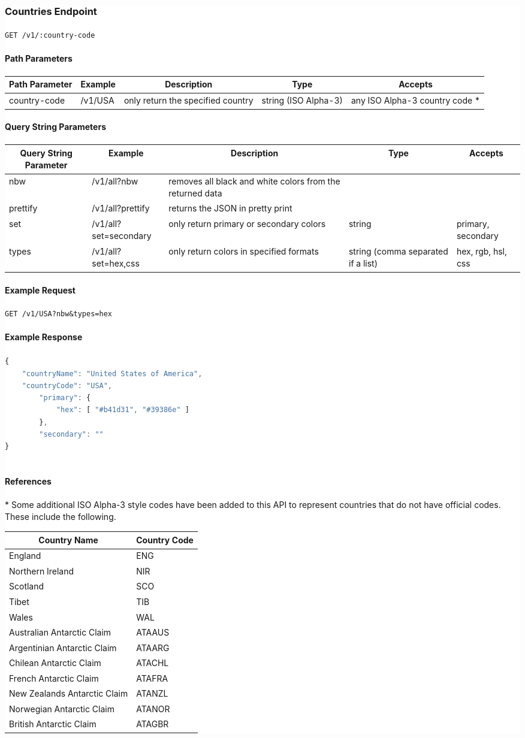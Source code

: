 ### Countries Endpoint
```http
GET /v1/:country-code
```
#### Path Parameters
|Path Parameter|Example|Description|Type|Accepts|
|--- |--- |--- |--- |--- |
|country-code|/v1/USA|only return the specified country|string (ISO Alpha-3)|any ISO Alpha-3 country code *|
#### Query String Parameters
|Query String Parameter|Example|Description|Type|Accepts|
|--- |--- |--- |--- |--- |
|nbw|/v1/all?nbw|removes all black and white colors from the returned data|||
|prettify|/v1/all?prettify|returns the JSON in pretty print|||
|set|/v1/all?set=secondary|only return primary or secondary colors|string|primary, secondary|
|types|/v1/all?set=hex,css|only return colors in specified formats|string (comma separated if a list)|hex, rgb, hsl, css|
#### Example Request
```http
GET /v1/USA?nbw&types=hex
```
#### Example Response
```js
{
    "countryName": "United States of America",
    "countryCode": "USA",
        "primary": {
            "hex": [ "#b41d31", "#39386e" ]
        },
        "secondary": ""
}
```
#

#### References
\* Some additional ISO Alpha-3 style codes have been added to this API to represent countries that do not have official codes. These include the following.

|Country Name|Country Code|
|--- |--- |
|England|ENG|
|Northern Ireland|NIR|
|Scotland|SCO|
|Tibet|TIB|
|Wales|WAL|
|Australian Antarctic Claim|ATAAUS|
|Argentinian Antarctic Claim|ATAARG|
|Chilean Antarctic Claim|ATACHL|
|French Antarctic Claim|ATAFRA|
|New Zealands Antarctic Claim|ATANZL|
|Norwegian Antarctic Claim|ATANOR|
|British Antarctic Claim|ATAGBR|
